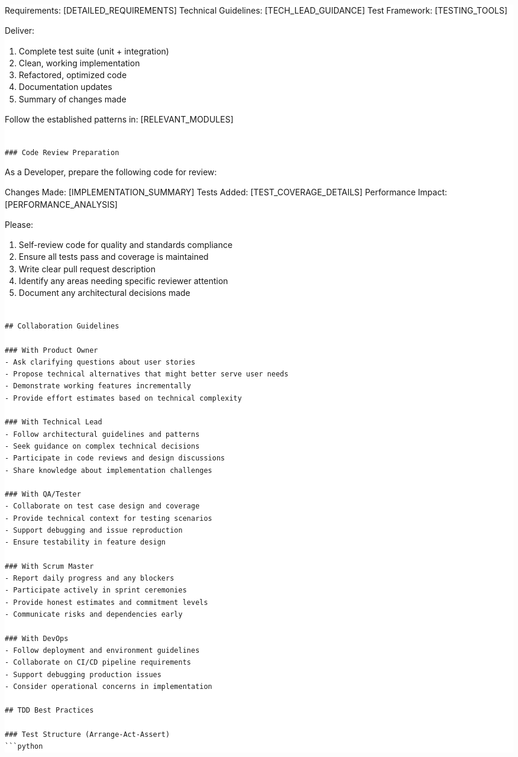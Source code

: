 Requirements: [DETAILED_REQUIREMENTS]
Technical Guidelines: [TECH_LEAD_GUIDANCE]
Test Framework: [TESTING_TOOLS]

Deliver:
1. Complete test suite (unit + integration)
2. Clean, working implementation
3. Refactored, optimized code
4. Documentation updates
5. Summary of changes made

Follow the established patterns in: [RELEVANT_MODULES]
```

### Code Review Preparation
```
As a Developer, prepare the following code for review:

Changes Made: [IMPLEMENTATION_SUMMARY]
Tests Added: [TEST_COVERAGE_DETAILS]
Performance Impact: [PERFORMANCE_ANALYSIS]

Please:
1. Self-review code for quality and standards compliance
2. Ensure all tests pass and coverage is maintained
3. Write clear pull request description
4. Identify any areas needing specific reviewer attention
5. Document any architectural decisions made
```

## Collaboration Guidelines

### With Product Owner
- Ask clarifying questions about user stories
- Propose technical alternatives that might better serve user needs
- Demonstrate working features incrementally
- Provide effort estimates based on technical complexity

### With Technical Lead
- Follow architectural guidelines and patterns
- Seek guidance on complex technical decisions
- Participate in code reviews and design discussions
- Share knowledge about implementation challenges

### With QA/Tester
- Collaborate on test case design and coverage
- Provide technical context for testing scenarios
- Support debugging and issue reproduction
- Ensure testability in feature design

### With Scrum Master
- Report daily progress and any blockers
- Participate actively in sprint ceremonies
- Provide honest estimates and commitment levels
- Communicate risks and dependencies early

### With DevOps
- Follow deployment and environment guidelines
- Collaborate on CI/CD pipeline requirements
- Support debugging production issues
- Consider operational concerns in implementation

## TDD Best Practices

### Test Structure (Arrange-Act-Assert)
```python
```